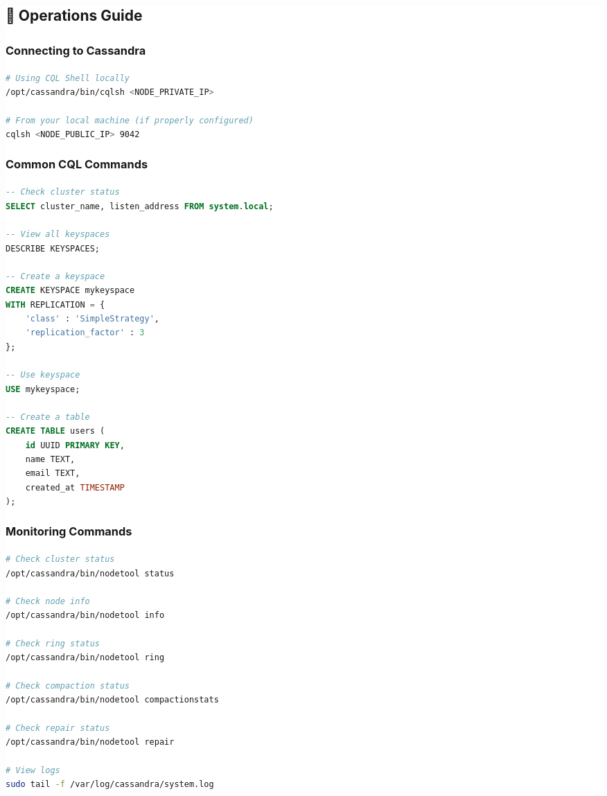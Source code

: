 ## 📱 Operations Guide

### Connecting to Cassandra

```bash
# Using CQL Shell locally
/opt/cassandra/bin/cqlsh <NODE_PRIVATE_IP>

# From your local machine (if properly configured)
cqlsh <NODE_PUBLIC_IP> 9042
```

### Common CQL Commands

```sql
-- Check cluster status
SELECT cluster_name, listen_address FROM system.local;

-- View all keyspaces
DESCRIBE KEYSPACES;

-- Create a keyspace
CREATE KEYSPACE mykeyspace 
WITH REPLICATION = {
    'class' : 'SimpleStrategy',
    'replication_factor' : 3
};

-- Use keyspace
USE mykeyspace;

-- Create a table
CREATE TABLE users (
    id UUID PRIMARY KEY,
    name TEXT,
    email TEXT,
    created_at TIMESTAMP
);
```

### Monitoring Commands

```bash
# Check cluster status
/opt/cassandra/bin/nodetool status

# Check node info
/opt/cassandra/bin/nodetool info

# Check ring status
/opt/cassandra/bin/nodetool ring

# Check compaction status
/opt/cassandra/bin/nodetool compactionstats

# Check repair status
/opt/cassandra/bin/nodetool repair

# View logs
sudo tail -f /var/log/cassandra/system.log
```
